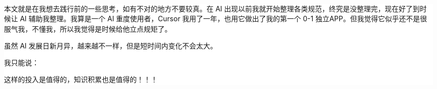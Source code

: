 本文就是在我想去践行前的一些思考，如有不对的地方不要较真。在 AI 出现以前我就开始整理各类规范，终究是没整理完，现在好了到时候让 AI 辅助我整理。我算是一个 AI 重度使用者，Cursor 我用了一年，也用它做出了我的第一个 0-1 独立APP。但我觉得它似乎还不是很服气我，不懂我，所以我觉得是时候给他立点规矩了。

虽然 AI 发展日新月异，越来越不一样，但是短时间内变化不会太大。

我只能说：

这样的投入是值得的，知识积累也是值得的！！！
